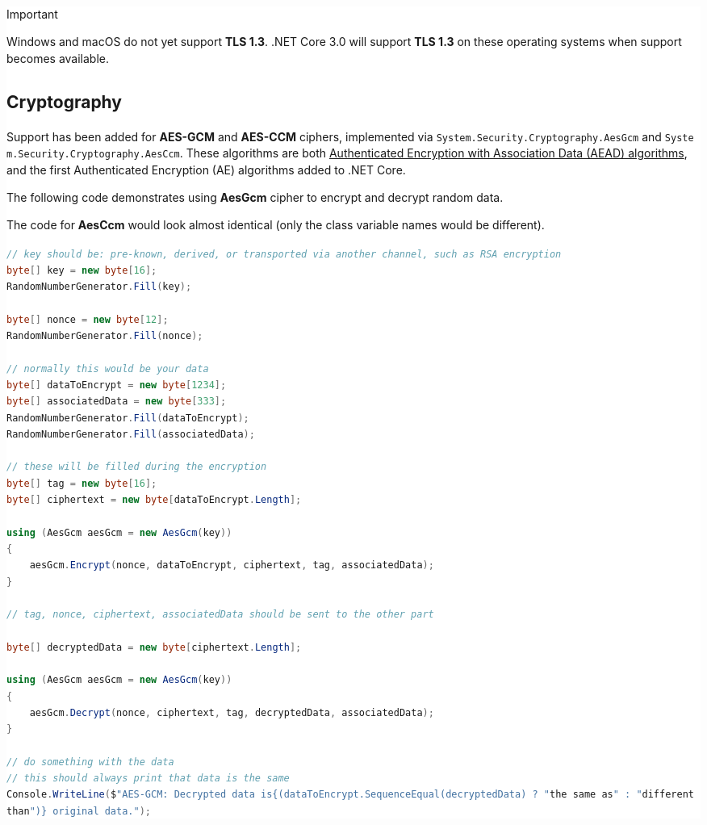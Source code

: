 >[!IMPORTANT]
>Windows and macOS do not yet support **TLS 1.3**. .NET Core 3.0 will support **TLS 1.3** on these operating systems when support becomes available.

## Cryptography

Support has been added for **AES-GCM** and **AES-CCM** ciphers, implemented via `System.Security.Cryptography.AesGcm` and `System.Security.Cryptography.AesCcm`. These algorithms are both [Authenticated Encryption with Association Data (AEAD) algorithms](https://en.wikipedia.org/wiki/Authenticated_encryption), and the first Authenticated Encryption (AE) algorithms added to .NET Core.

The following code demonstrates using **AesGcm** cipher to encrypt and decrypt random data.

The code for **AesCcm** would look almost identical (only the class variable names would be different).

```csharp
// key should be: pre-known, derived, or transported via another channel, such as RSA encryption
byte[] key = new byte[16];
RandomNumberGenerator.Fill(key);

byte[] nonce = new byte[12];
RandomNumberGenerator.Fill(nonce);

// normally this would be your data
byte[] dataToEncrypt = new byte[1234];
byte[] associatedData = new byte[333];
RandomNumberGenerator.Fill(dataToEncrypt);
RandomNumberGenerator.Fill(associatedData);

// these will be filled during the encryption
byte[] tag = new byte[16];
byte[] ciphertext = new byte[dataToEncrypt.Length];

using (AesGcm aesGcm = new AesGcm(key))
{
    aesGcm.Encrypt(nonce, dataToEncrypt, ciphertext, tag, associatedData);
}

// tag, nonce, ciphertext, associatedData should be sent to the other part

byte[] decryptedData = new byte[ciphertext.Length];

using (AesGcm aesGcm = new AesGcm(key))
{
    aesGcm.Decrypt(nonce, ciphertext, tag, decryptedData, associatedData);
}

// do something with the data
// this should always print that data is the same
Console.WriteLine($"AES-GCM: Decrypted data is{(dataToEncrypt.SequenceEqual(decryptedData) ? "the same as" : "different than")} original data.");
```
